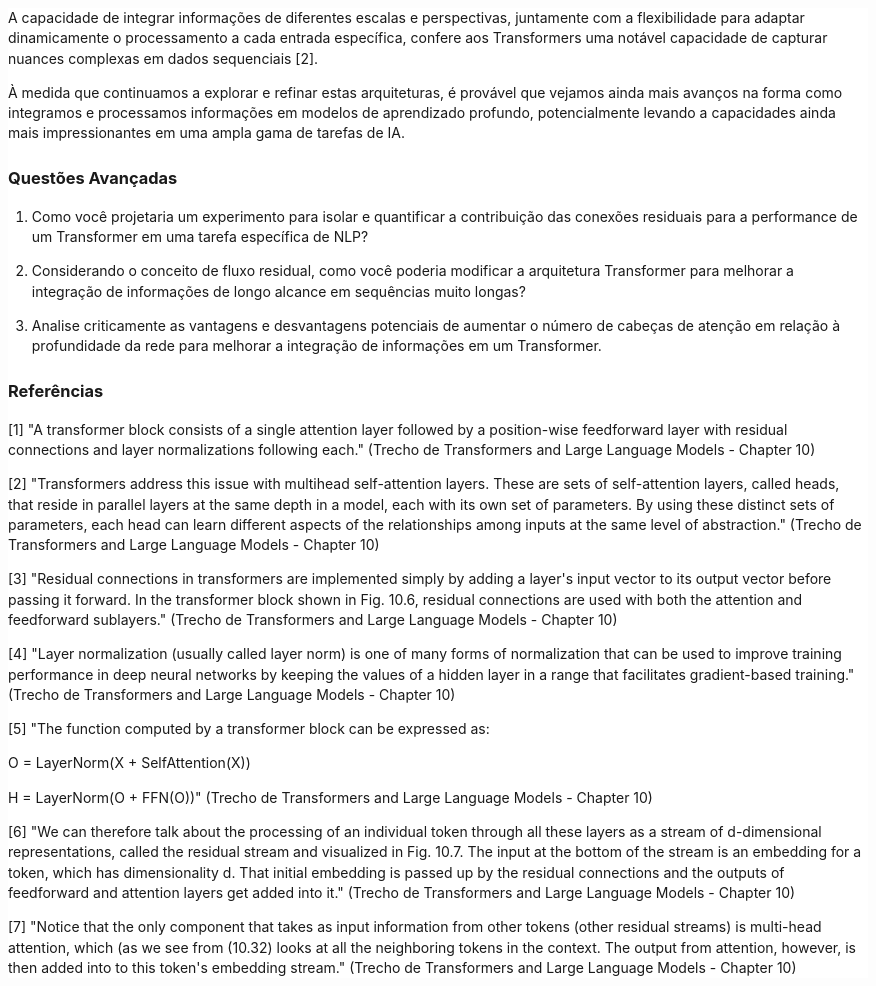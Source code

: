 A capacidade de integrar informações de diferentes escalas e perspectivas, juntamente com a flexibilidade para adaptar dinamicamente o processamento a cada entrada específica, confere aos Transformers uma notável capacidade de capturar nuances complexas em dados sequenciais [2].

À medida que continuamos a explorar e refinar estas arquiteturas, é provável que vejamos ainda mais avanços na forma como integramos e processamos informações em modelos de aprendizado profundo, potencialmente levando a capacidades ainda mais impressionantes em uma ampla gama de tarefas de IA.

### Questões Avançadas

1. Como você projetaria um experimento para isolar e quantificar a contribuição das conexões residuais para a performance de um Transformer em uma tarefa específica de NLP?

2. Considerando o conceito de fluxo residual, como você poderia modificar a arquitetura Transformer para melhorar a integração de informações de longo alcance em sequências muito longas?

3. Analise criticamente as vantagens e desvantagens potenciais de aumentar o número de cabeças de atenção em relação à profundidade da rede para melhorar a integração de informações em um Transformer.

### Referências

[1] "A transformer block consists of a single attention layer followed by a position-wise feedforward layer with residual connections and layer normalizations following each." (Trecho de Transformers and Large Language Models - Chapter 10)

[2] "Transformers address this issue with multihead self-attention layers. These are sets of self-attention layers, called heads, that reside in parallel layers at the same depth in a model, each with its own set of parameters. By using these distinct sets of parameters, each head can learn different aspects of the relationships among inputs at the same level of abstraction." (Trecho de Transformers and Large Language Models - Chapter 10)

[3] "Residual connections in transformers are implemented simply by adding a layer's input vector to its output vector before passing it forward. In the transformer block shown in Fig. 10.6, residual connections are used with both the attention and feedforward sublayers." (Trecho de Transformers and Large Language Models - Chapter 10)

[4] "Layer normalization (usually called layer norm) is one of many forms of normalization that can be used to improve training performance in deep neural networks by keeping the values of a hidden layer in a range that facilitates gradient-based training." (Trecho de Transformers and Large Language Models - Chapter 10)

[5] "The function computed by a transformer block can be expressed as:

O = LayerNorm(X + SelfAttention(X))

H = LayerNorm(O + FFN(O))" (Trecho de Transformers and Large Language Models - Chapter 10)

[6] "We can therefore talk about the processing of an individual token through all these layers as a stream of d-dimensional representations, called the residual stream and visualized in Fig. 10.7. The input at the bottom of the stream is an embedding for a token, which has dimensionality d. That initial embedding is passed up by the residual connections and the outputs of feedforward and attention layers get added into it." (Trecho de Transformers and Large Language Models - Chapter 10)

[7] "Notice that the only component that takes as input information from other tokens (other residual streams) is multi-head attention, which (as we see from (10.32) looks at all the neighboring tokens in the context. The output from attention, however, is then added into to this token's embedding stream." (Trecho de Transformers and Large Language Models - Chapter 10)
